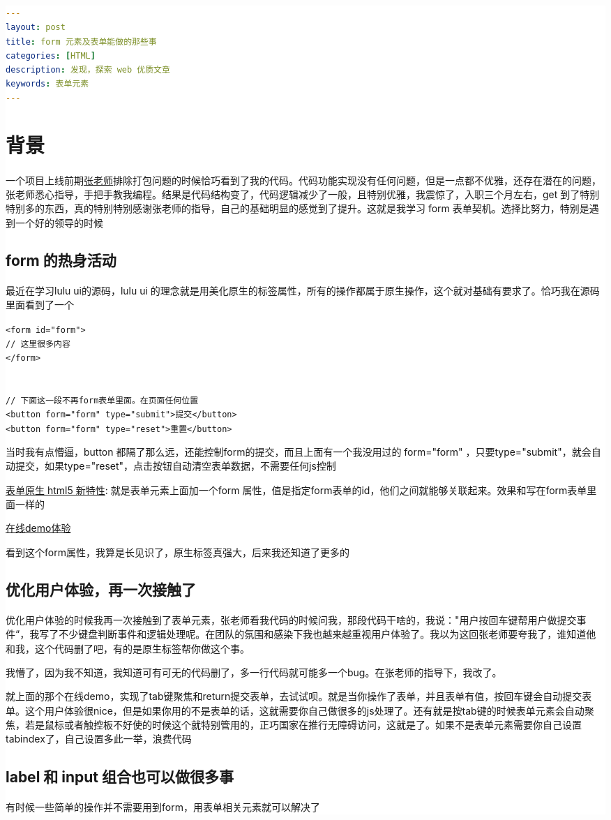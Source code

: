 ```yaml
---
layout: post
title: form 元素及表单能做的那些事
categories: [HTML]
description: 发现，探索 web 优质文章
keywords: 表单元素
---
```


# 背景
一个项目上线前期[张老师](https://www.zhangxinxu.com/wordpress/category/css/)排除打包问题的时候恰巧看到了我的代码。代码功能实现没有任何问题，但是一点都不优雅，还存在潜在的问题，张老师悉心指导，手把手教我编程。结果是代码结构变了，代码逻辑减少了一般，且特别优雅，我震惊了，入职三个月左右，get 到了特别特别多的东西，真的特别特别感谢张老师的指导，自己的基础明显的感觉到了提升。这就是我学习 form 表单契机。选择比努力，特别是遇到一个好的领导的时候

## form 的热身活动
最近在学习lulu ui的源码，lulu ui 的理念就是用美化原生的标签属性，所有的操作都属于原生操作，这个就对基础有要求了。恰巧我在源码里面看到了一个

```
<form id="form">
// 这里很多内容
</form>


// 下面这一段不再form表单里面。在页面任何位置
<button form="form" type="submit">提交</button>
<button form="form" type="reset">重置</button>
```

当时我有点懵逼，button 都隔了那么远，还能控制form的提交，而且上面有一个我没用过的 form="form" ，只要type="submit"，就会自动提交，如果type="reset"，点击按钮自动清空表单数据，不需要任何js控制

[表单原生 html5 新特性](https://developer.mozilla.org/zh-CN/docs/Web/HTML/Element/Input/button): 就是表单元素上面加一个form 属性，值是指定form表单的id，他们之间就能够关联起来。效果和写在form表单里面一样的

[在线demo体验](https://codepen.io/qingchuang/pen/xxEJzeO)

看到这个form属性，我算是长见识了，原生标签真强大，后来我还知道了更多的

## 优化用户体验，再一次接触了
优化用户体验的时候我再一次接触到了表单元素，张老师看我代码的时候问我，那段代码干啥的，我说："用户按回车键帮用户做提交事件“，我写了不少键盘判断事件和逻辑处理呢。在团队的氛围和感染下我也越来越重视用户体验了。我以为这回张老师要夸我了，谁知道他和我，这个代码删了吧，有的是原生标签帮你做这个事。

我懵了，因为我不知道，我知道可有可无的代码删了，多一行代码就可能多一个bug。在张老师的指导下，我改了。

就上面的那个在线demo，实现了tab键聚焦和return提交表单，去试试呗。就是当你操作了表单，并且表单有值，按回车键会自动提交表单。这个用户体验很nice，但是如果你用的不是表单的话，这就需要你自己做很多的js处理了。还有就是按tab键的时候表单元素会自动聚焦，若是鼠标或者触控板不好使的时候这个就特别管用的，正巧国家在推行无障碍访问，这就是了。如果不是表单元素需要你自己设置tabindex了，自己设置多此一举，浪费代码

## label 和 input 组合也可以做很多事
有时候一些简单的操作并不需要用到form，用表单相关元素就可以解决了
